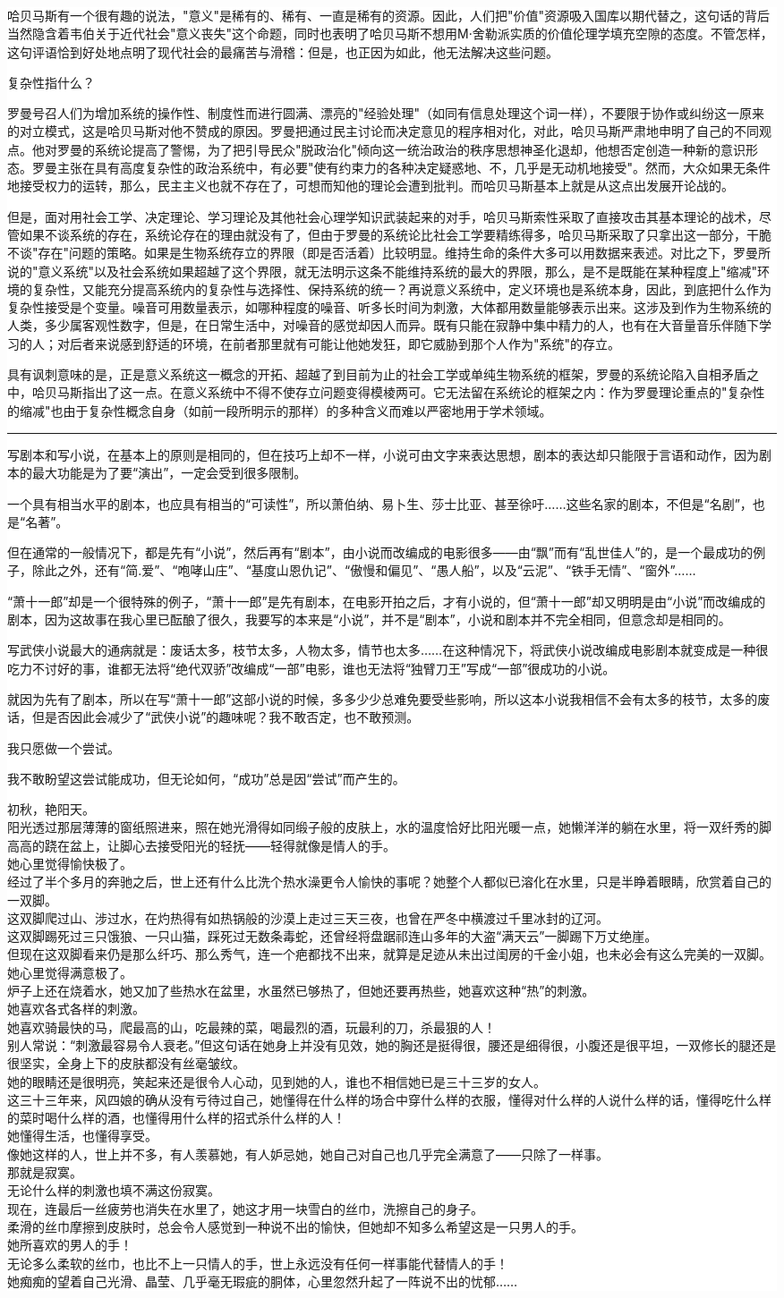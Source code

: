 哈贝马斯有一个很有趣的说法，"意义"是稀有的、稀有、一直是稀有的资源。因此，人们把"价值"资源吸入国库以期代替之，这句话的背后当然隐含着韦伯关于近代社会"意义丧失"这个命题，同时也表明了哈贝马斯不想用M·舍勒派实质的价值伦理学填充空隙的态度。不管怎样，这句评语恰到好处地点明了现代社会的最痛苦与滑稽：但是，也正因为如此，他无法解决这些问题。

复杂性指什么？

罗曼号召人们为增加系统的操作性、制度性而进行圆满、漂亮的"经验处理"（如同有信息处理这个词一样），不要限于协作或纠纷这一原来的对立模式，这是哈贝马斯对他不赞成的原因。罗曼把通过民主讨论而决定意见的程序相对化，对此，哈贝马斯严肃地申明了自己的不同观点。他对罗曼的系统论提高了警惕，为了把引导民众"脱政治化"倾向这一统治政治的秩序思想神圣化退却，他想否定创造一种新的意识形态。罗曼主张在具有高度复杂性的政治系统中，有必要"使有约束力的各种决定疑惑地、不，几乎是无动机地接受"。然而，大众如果无条件地接受权力的运转，那么，民主主义也就不存在了，可想而知他的理论会遭到批判。而哈贝马斯基本上就是从这点出发展开论战的。

但是，面对用社会工学、决定理论、学习理论及其他社会心理学知识武装起来的对手，哈贝马斯索性采取了直接攻击其基本理论的战术，尽管如果不谈系统的存在，系统论存在的理由就没有了，但由于罗曼的系统论比社会工学要精练得多，哈贝马斯采取了只拿出这一部分，干脆不谈"存在"问题的策略。如果是生物系统存立的界限（即是否活着）比较明显。维持生命的条件大多可以用数据来表述。对比之下，罗曼所说的"意义系统"以及社会系统如果超越了这个界限，就无法明示这条不能维持系统的最大的界限，那么，是不是既能在某种程度上"缩减"环境的复杂性，又能充分提高系统内的复杂性与选择性、保持系统的统一？再说意义系统中，定义环境也是系统本身，因此，到底把什么作为复杂性接受是个变量。噪音可用数量表示，如哪种程度的噪音、听多长时间为刺激，大体都用数量能够表示出来。这涉及到作为生物系统的人类，多少属客观性数字，但是，在日常生活中，对噪音的感觉却因人而异。既有只能在寂静中集中精力的人，也有在大音量音乐伴随下学习的人；对后者来说感到舒适的环境，在前者那里就有可能让他她发狂，即它威胁到那个人作为"系统"的存立。

具有讽刺意味的是，正是意义系统这一概念的开拓、超越了到目前为止的社会工学或单纯生物系统的框架，罗曼的系统论陷入自相矛盾之中，哈贝马斯指出了这一点。在意义系统中不得不使存立问题变得模棱两可。它无法留在系统论的框架之内：作为罗曼理论重点的"复杂性的缩减"也由于复杂性概念自身（如前一段所明示的那样）的多种含义而难以严密地用于学术领域。

------
写剧本和写小说，在基本上的原则是相同的，但在技巧上却不一样，小说可由文字来表达思想，剧本的表达却只能限于言语和动作，因为剧本的最大功能是为了要“演出”，一定会受到很多限制。

一个具有相当水平的剧本，也应具有相当的“可读性”，所以萧伯纳、易卜生、莎士比亚、甚至徐吁……这些名家的剧本，不但是“名剧”，也是“名著”。

但在通常的一般情况下，都是先有“小说”，然后再有“剧本”，由小说而改编成的电影很多——由“飘”而有“乱世佳人”的，是一个最成功的例子，除此之外，还有“简.爱”、“咆哮山庄”、“基度山恩仇记”、“傲慢和偏见”、“愚人船”，以及“云泥”、“铁手无情”、“窗外”……

“萧十一郎”却是一个很特殊的例子，“萧十一郎”是先有剧本，在电影开拍之后，才有小说的，但“萧十一郎”却又明明是由“小说”而改编成的剧本，因为这故事在我心里已酝酿了很久，我要写的本来是“小说”，并不是“剧本”，小说和剧本并不完全相同，但意念却是相同的。

写武侠小说最大的通病就是：废话太多，枝节太多，人物太多，情节也太多……在这种情况下，将武侠小说改编成电影剧本就变成是一种很吃力不讨好的事，谁都无法将“绝代双骄”改编成“一部”电影，谁也无法将“独臂刀王”写成“一部”很成功的小说。

就因为先有了剧本，所以在写“萧十一郎”这部小说的时候，多多少少总难免要受些影响，所以这本小说我相信不会有太多的枝节，太多的废话，但是否因此会减少了“武侠小说”的趣味呢？我不敢否定，也不敢预测。

我只愿做一个尝试。

我不敢盼望这尝试能成功，但无论如何，“成功”总是因“尝试”而产生的。

初秋，艳阳天。<br>
阳光透过那层薄薄的窗纸照进来，照在她光滑得如同缎子般的皮肤上，水的温度恰好比阳光暖一点，她懒洋洋的躺在水里，将一双纤秀的脚高高的跷在盆上，让脚心去接受阳光的轻抚——轻得就像是情人的手。<br>
她心里觉得愉快极了。<br>
经过了半个多月的奔驰之后，世上还有什么比洗个热水澡更令人愉快的事呢？她整个人都似已溶化在水里，只是半睁着眼睛，欣赏着自己的一双脚。<br>
这双脚爬过山、涉过水，在灼热得有如热锅般的沙漠上走过三天三夜，也曾在严冬中横渡过千里冰封的辽河。<br>
这双脚踢死过三只饿狼、一只山猫，踩死过无数条毒蛇，还曾经将盘踞祁连山多年的大盗“满天云”一脚踢下万丈绝崖。<br>
但现在这双脚看来仍是那么纤巧、那么秀气，连一个疤都找不出来，就算是足迹从未出过闺房的千金小姐，也未必会有这么完美的一双脚。<br>
她心里觉得满意极了。<br>
炉子上还在烧着水，她又加了些热水在盆里，水虽然已够热了，但她还要再热些，她喜欢这种“热”的刺激。<br>
她喜欢各式各样的刺激。<br>
她喜欢骑最快的马，爬最高的山，吃最辣的菜，喝最烈的酒，玩最利的刀，杀最狠的人！<br>
别人常说：“刺激最容易令人衰老。”但这句话在她身上并没有见效，她的胸还是挺得很，腰还是细得很，小腹还是很平坦，一双修长的腿还是很坚实，全身上下的皮肤都没有丝毫皱纹。<br>
她的眼睛还是很明亮，笑起来还是很令人心动，见到她的人，谁也不相信她已是三十三岁的女人。<br>
这三十三年来，风四娘的确从没有亏待过自己，她懂得在什么样的场合中穿什么样的衣服，懂得对什么样的人说什么样的话，懂得吃什么样的菜时喝什么样的酒，也懂得用什么样的招式杀什么样的人！<br>
她懂得生活，也懂得享受。<br>
像她这样的人，世上并不多，有人羡慕她，有人妒忌她，她自己对自己也几乎完全满意了——只除了一样事。<br>
那就是寂寞。<br>
无论什么样的刺激也填不满这份寂寞。<br>
现在，连最后一丝疲劳也消失在水里了，她这才用一块雪白的丝巾，洗擦自己的身子。<br>
柔滑的丝巾摩擦到皮肤时，总会令人感觉到一种说不出的愉快，但她却不知多么希望这是一只男人的手。<br>
她所喜欢的男人的手！<br>
无论多么柔软的丝巾，也比不上一只情人的手，世上永远没有任何一样事能代替情人的手！<br>
她痴痴的望着自己光滑、晶莹、几乎毫无瑕疵的胴体，心里忽然升起了一阵说不出的忧郁……<br>

